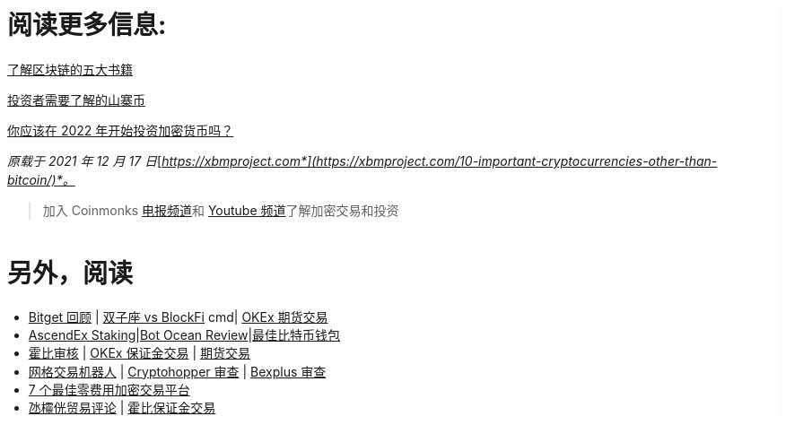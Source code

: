 # 阅读更多信息:

[了解区块链的五大书籍](https://xbmproject.com/index.php/2021/12/16/top-5-books-to-learn-about-blockchain/)

[投资者需要了解的山寨币](https://xbmproject.com/index.php/2021/12/16/what-investors-need-to-know-about-altcoins/)

[你应该在 2022 年开始投资加密货币吗？](https://xbmproject.com/index.php/2021/12/16/should-you-start-investing-in-cryptocurrency-in-2022/)

*原载于 2021 年 12 月 17 日*[*https://xbmproject.com*](https://xbmproject.com/10-important-cryptocurrencies-other-than-bitcoin/)*。*

> 加入 Coinmonks [电报频道](https://t.me/coincodecap)和 [Youtube 频道](https://www.youtube.com/c/coinmonks/videos)了解加密交易和投资

# 另外，阅读

*   [Bitget 回顾](https://coincodecap.com/bitget-review) | [双子座 vs BlockFi](https://coincodecap.com/gemini-vs-blockfi) cmd| [OKEx 期货交易](https://coincodecap.com/okex-futures-trading)
*   [AscendEx Staking](https://coincodecap.com/ascendex-staking)|[Bot Ocean Review](https://coincodecap.com/bot-ocean-review)|[最佳比特币钱包](https://coincodecap.com/bitcoin-wallets-india)
*   [霍比审核](https://coincodecap.com/huobi-review) | [OKEx 保证金交易](https://coincodecap.com/okex-margin-trading) | [期货交易](https://coincodecap.com/futures-trading)
*   [网格交易机器人](https://coincodecap.com/grid-trading) | [Cryptohopper 审查](/coinmonks/cryptohopper-review-a388ff5bae88) | [Bexplus 审查](https://coincodecap.com/bexplus-review)
*   [7 个最佳零费用加密交易平台](https://coincodecap.com/zero-fee-crypto-exchanges)
*   [氹欞侊贸易评论](https://coincodecap.com/anny-trade-review) | [霍比保证金交易](/coinmonks/huobi-margin-trading-b3b06cdc1519)